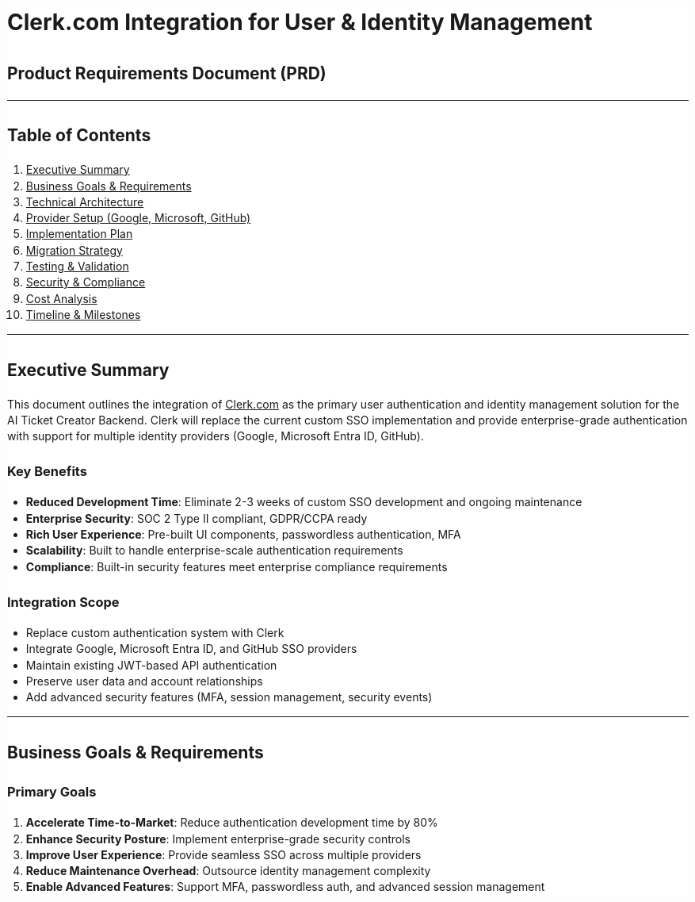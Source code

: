 # Clerk.com Integration for User & Identity Management

## Product Requirements Document (PRD)
---

## Table of Contents
1. [Executive Summary](#executive-summary)
2. [Business Goals & Requirements](#business-goals--requirements)
3. [Technical Architecture](#technical-architecture)
4. [Provider Setup (Google, Microsoft, GitHub)](#provider-setup)
5. [Implementation Plan](#implementation-plan)
6. [Migration Strategy](#migration-strategy)
7. [Testing & Validation](#testing--validation)
8. [Security & Compliance](#security--compliance)
9. [Cost Analysis](#cost-analysis)
10. [Timeline & Milestones](#timeline--milestones)

---

## Executive Summary

This document outlines the integration of [Clerk.com](https://clerk.com) as the primary user authentication and identity management solution for the AI Ticket Creator Backend. Clerk will replace the current custom SSO implementation and provide enterprise-grade authentication with support for multiple identity providers (Google, Microsoft Entra ID, GitHub).

### Key Benefits
- **Reduced Development Time**: Eliminate 2-3 weeks of custom SSO development and ongoing maintenance
- **Enterprise Security**: SOC 2 Type II compliant, GDPR/CCPA ready
- **Rich User Experience**: Pre-built UI components, passwordless authentication, MFA
- **Scalability**: Built to handle enterprise-scale authentication requirements
- **Compliance**: Built-in security features meet enterprise compliance requirements

### Integration Scope
- Replace custom authentication system with Clerk
- Integrate Google, Microsoft Entra ID, and GitHub SSO providers
- Maintain existing JWT-based API authentication
- Preserve user data and account relationships
- Add advanced security features (MFA, session management, security events)

---

## Business Goals & Requirements

### Primary Goals
1. **Accelerate Time-to-Market**: Reduce authentication development time by 80%
2. **Enhance Security Posture**: Implement enterprise-grade security controls
3. **Improve User Experience**: Provide seamless SSO across multiple providers
4. **Reduce Maintenance Overhead**: Outsource identity management complexity
5. **Enable Advanced Features**: Support MFA, passwordless auth, and advanced session management

